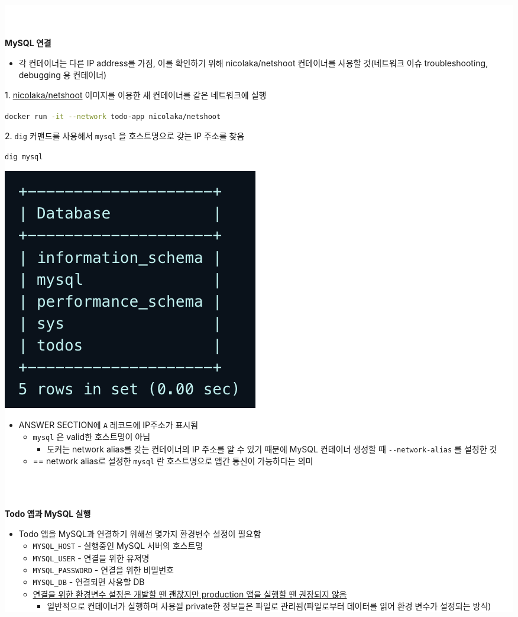 <br/>
<br/>

**MySQL 연결**

-   각 컨테이너는 다른 IP address를 가짐, 이를 확인하기 위해 nicolaka/netshoot 컨테이너를 사용할 것(네트워크 이슈 troubleshooting, debugging 용 컨테이너)

1\. [nicolaka/netshoot](https://github.com/nicolaka/netshoot) 이미지를 이용한 새 컨테이너를 같은 네트워크에 실행

```bash
docker run -it --network todo-app nicolaka/netshoot
```

2\. `dig` 커맨드를 사용해서 `mysql` 을 호스트명으로 갖는 IP 주소를 찾음

```bash
dig mysql
```

![docker04](https://github.com/younggeun0/younggeun0.github.io/blob/master/_posts/img/docker/04.png?raw=true)

-   ANSWER SECTION에 `A` 레코드에 IP주소가 표시됨
    -   `mysql` 은 valid한 호스트명이 아님
        -   도커는 network alias를 갖는 컨테이너의 IP 주소를 알 수 있기 때문에 MySQL 컨테이너 생성할 때 `--network-alias` 를 설정한 것
    -   == network alias로 설정한 `mysql` 란 호스트명으로 앱간 통신이 가능하다는 의미

<br/>
<br/>

**Todo 앱과 MySQL 실행**

-   Todo 앱을 MySQL과 연결하기 위해선 몇가지 환경변수 설정이 필요함
    -   `MYSQL_HOST` - 실행중인 MySQL 서버의 호스트명
    -   `MYSQL_USER` - 연결을 위한 유저명
    -   `MYSQL_PASSWORD` - 연결을 위한 비밀번호
    -   `MYSQL_DB` - 연결되면 사용할 DB
    -   [연결을 위한 환경변수 설정은 개발할 땐 괜찮지만 production 앱을 실행할 땐 권장되지 않음](https://diogomonica.com/2017/03/27/why-you-shouldnt-use-env-variables-for-secret-data/)
        -   일반적으로 컨테이너가 실행하며 사용될 private한 정보들은 파일로 관리됨(파일로부터 데이터를 읽어 환경 변수가 설정되는 방식)
